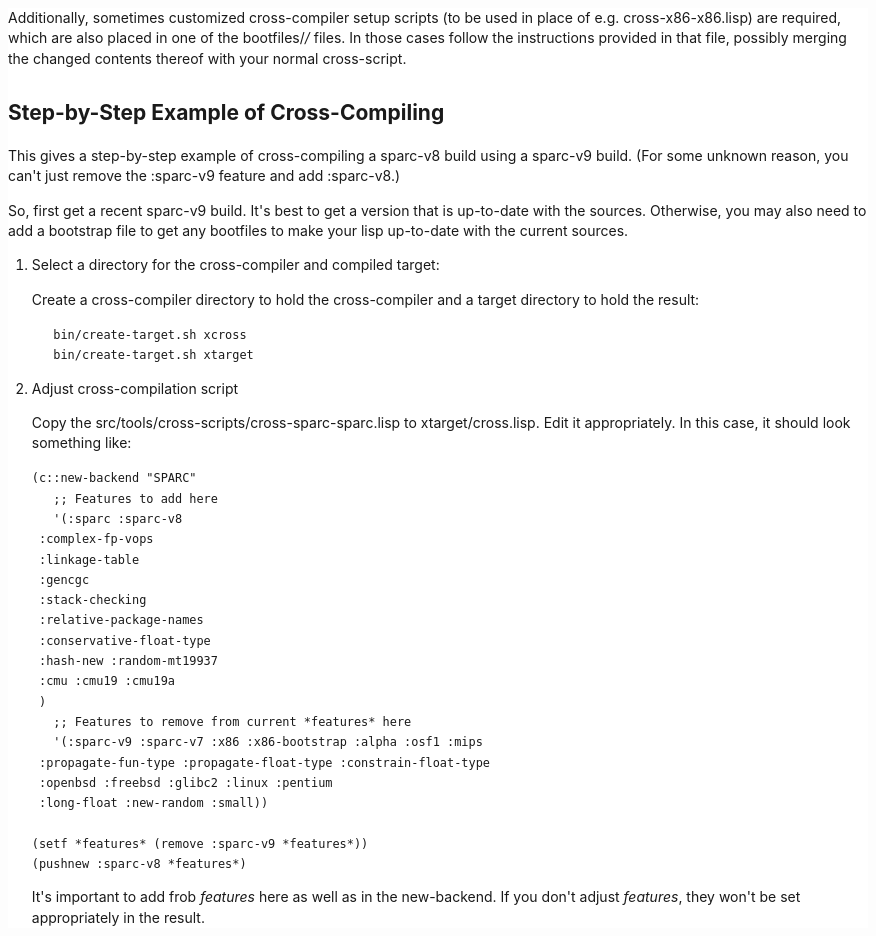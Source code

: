    Additionally, sometimes customized cross-compiler setup scripts
   (to be used in place of e.g. cross-x86-x86.lisp) are required,
   which are also placed in one of the bootfiles/*/* files.  In those
   cases follow the instructions provided in that file, possibly merging
   the changed contents thereof with your normal cross-script.

Step-by-Step Example of Cross-Compiling
---------------------------------------

This gives a step-by-step example of cross-compiling a sparc-v8 build
using a sparc-v9 build.  (For some unknown reason, you can't just
remove the :sparc-v9 feature and add :sparc-v8.)

So, first get a recent sparc-v9 build.  It's best to get a version
that is up-to-date with the sources.  Otherwise, you may also need to
add a bootstrap file to get any bootfiles to make your lisp
up-to-date with the current sources.

1.  Select a directory for the cross-compiler and compiled target:

	Create a cross-compiler directory to hold the cross-compiler
	and a target directory to hold the result:

	       bin/create-target.sh xcross
	       bin/create-target.sh xtarget

2.  Adjust cross-compilation script

	Copy the src/tools/cross-scripts/cross-sparc-sparc.lisp to
	xtarget/cross.lisp.  Edit it appropriately.  In this case, it
	should look something like:

	    (c::new-backend "SPARC"
	       ;; Features to add here
	       '(:sparc :sparc-v8
		 :complex-fp-vops
		 :linkage-table
		 :gencgc
		 :stack-checking
		 :relative-package-names
		 :conservative-float-type
		 :hash-new :random-mt19937
		 :cmu :cmu19 :cmu19a
		 )
	       ;; Features to remove from current *features* here
	       '(:sparc-v9 :sparc-v7 :x86 :x86-bootstrap :alpha :osf1 :mips
		 :propagate-fun-type :propagate-float-type :constrain-float-type
		 :openbsd :freebsd :glibc2 :linux :pentium
		 :long-float :new-random :small))

	    (setf *features* (remove :sparc-v9 *features*))
	    (pushnew :sparc-v8 *features*)

	It's important to add frob *features* here as well as in the
	new-backend.  If you don't adjust *features*, they won't be
	set appropriately in the result.
